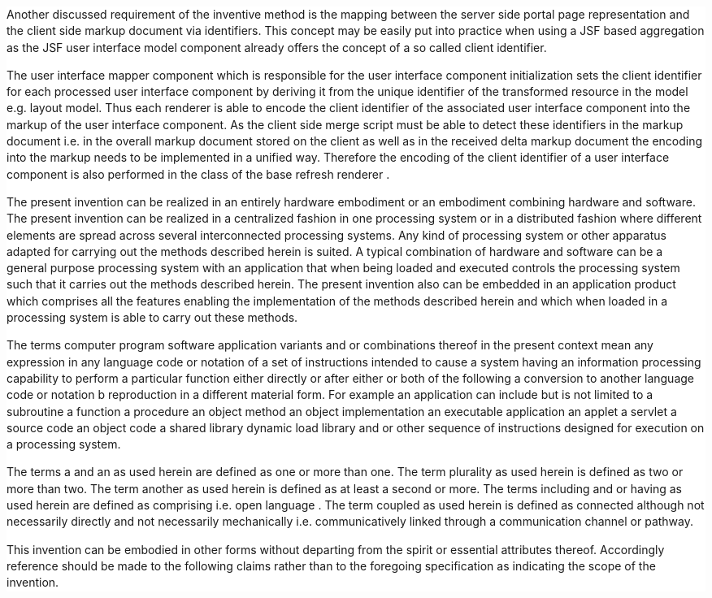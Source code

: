 Another discussed requirement of the inventive method is the mapping between the server side portal page representation and the client side markup document via identifiers. This concept may be easily put into practice when using a JSF based aggregation as the JSF user interface model component already offers the concept of a so called client identifier.

The user interface mapper component which is responsible for the user interface component initialization sets the client identifier for each processed user interface component by deriving it from the unique identifier of the transformed resource in the model e.g. layout model. Thus each renderer is able to encode the client identifier of the associated user interface component into the markup of the user interface component. As the client side merge script must be able to detect these identifiers in the markup document i.e. in the overall markup document stored on the client as well as in the received delta markup document the encoding into the markup needs to be implemented in a unified way. Therefore the encoding of the client identifier of a user interface component is also performed in the class of the base refresh renderer .

The present invention can be realized in an entirely hardware embodiment or an embodiment combining hardware and software. The present invention can be realized in a centralized fashion in one processing system or in a distributed fashion where different elements are spread across several interconnected processing systems. Any kind of processing system or other apparatus adapted for carrying out the methods described herein is suited. A typical combination of hardware and software can be a general purpose processing system with an application that when being loaded and executed controls the processing system such that it carries out the methods described herein. The present invention also can be embedded in an application product which comprises all the features enabling the implementation of the methods described herein and which when loaded in a processing system is able to carry out these methods.

The terms computer program software application variants and or combinations thereof in the present context mean any expression in any language code or notation of a set of instructions intended to cause a system having an information processing capability to perform a particular function either directly or after either or both of the following a conversion to another language code or notation b reproduction in a different material form. For example an application can include but is not limited to a subroutine a function a procedure an object method an object implementation an executable application an applet a servlet a source code an object code a shared library dynamic load library and or other sequence of instructions designed for execution on a processing system.

The terms a and an as used herein are defined as one or more than one. The term plurality as used herein is defined as two or more than two. The term another as used herein is defined as at least a second or more. The terms including and or having as used herein are defined as comprising i.e. open language . The term coupled as used herein is defined as connected although not necessarily directly and not necessarily mechanically i.e. communicatively linked through a communication channel or pathway.

This invention can be embodied in other forms without departing from the spirit or essential attributes thereof. Accordingly reference should be made to the following claims rather than to the foregoing specification as indicating the scope of the invention.

